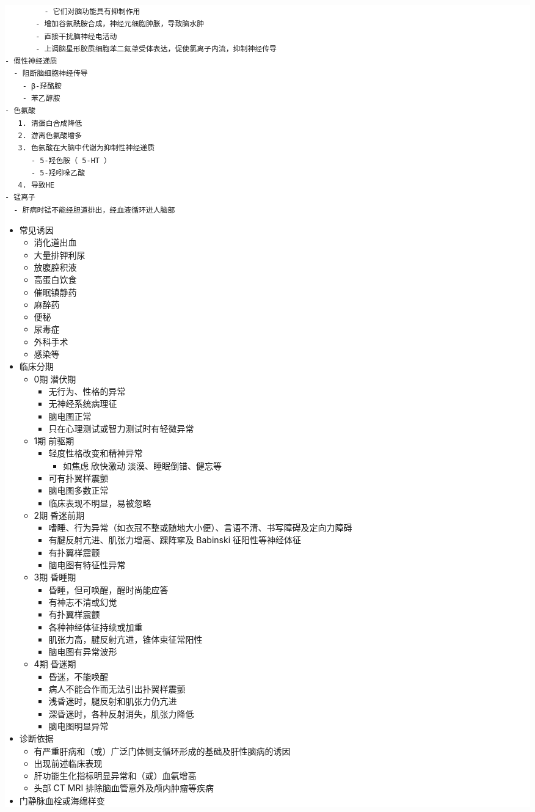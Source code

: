              - 它们对脑功能具有抑制作用
           - 增加谷氨酰胺合成，神经元细胞肿胀，导致脑水肿
           - 直接干扰脑神经电活动
           - 上调脑星形胶质细胞苯二氮䓬受体表达，促使氯离子内流，抑制神经传导
    - 假性神经递质
      - 阻断脑细胞神经传导
        - β-羟酪胺
        - 苯乙醇胺
    - 色氨酸 
       1. 清蛋白合成降低
       2. 游离色氨酸增多
       3. 色氨酸在大脑中代谢为抑制性神经递质 
          - 5-羟色胺（ 5-HT ）
          - 5-羟吲哚乙酸
       4. 导致HE
    - 锰离子
      - 肝病时锰不能经胆道排出，经血液循环进人脑部
  - 常见诱因
    - 消化道出血
    - 大量排钾利尿
    - 放腹腔积液
    - 高蛋白饮食
    - 催眠镇静药
    - 麻醉药
    - 便秘
    - 尿毒症
    - 外科手术
    - 感染等
  - 临床分期
    - 0期 潜伏期
      - 无行为、性格的异常
      - 无神经系统病理征
      - 脑电图正常
      - 只在心理测试或智力测试时有轻微异常
    - 1期 前驱期
      - 轻度性格改变和精神异常
        - 如焦虑 欣快激动 淡漠、睡眠倒错、健忘等
      - 可有扑翼样震颤
      - 脑电图多数正常
      - 临床表现不明显，易被忽略
    - 2期 昏迷前期
      - 嗜睡、行为异常（如衣冠不整或随地大小便）、言语不清、书写障碍及定向力障碍
      - 有腱反射亢进、肌张力增高、踝阵挛及 Babinski 征阳性等神经体征
      - 有扑翼样震颤
      - 脑电图有特征性异常
    - 3期 昏睡期
      - 昏睡，但可唤醒，醒时尚能应答
      - 有神志不清或幻觉
      - 有扑翼样震颤
      - 各种神经体征持续或加重
      - 肌张力高，腱反射亢进，锥体束征常阳性
      - 脑电图有异常波形
    - 4期 昏迷期
      - 昏迷，不能唤醒
      - 病人不能合作而无法引出扑翼样震颤
      - 浅昏迷时，腿反射和肌张力仍亢进
      - 深昏迷时，各种反射消失，肌张力降低
      - 脑电图明显异常
  - 诊断依据
    - 有严重肝病和（或）广泛门体侧支循环形成的基础及肝性脑病的诱因
    - 出现前述临床表现
    - 肝功能生化指标明显异常和（或）血氨增高
    - 头部 CT MRI 排除脑血管意外及颅内肿瘤等疾病
- 门静脉血栓或海绵样变
